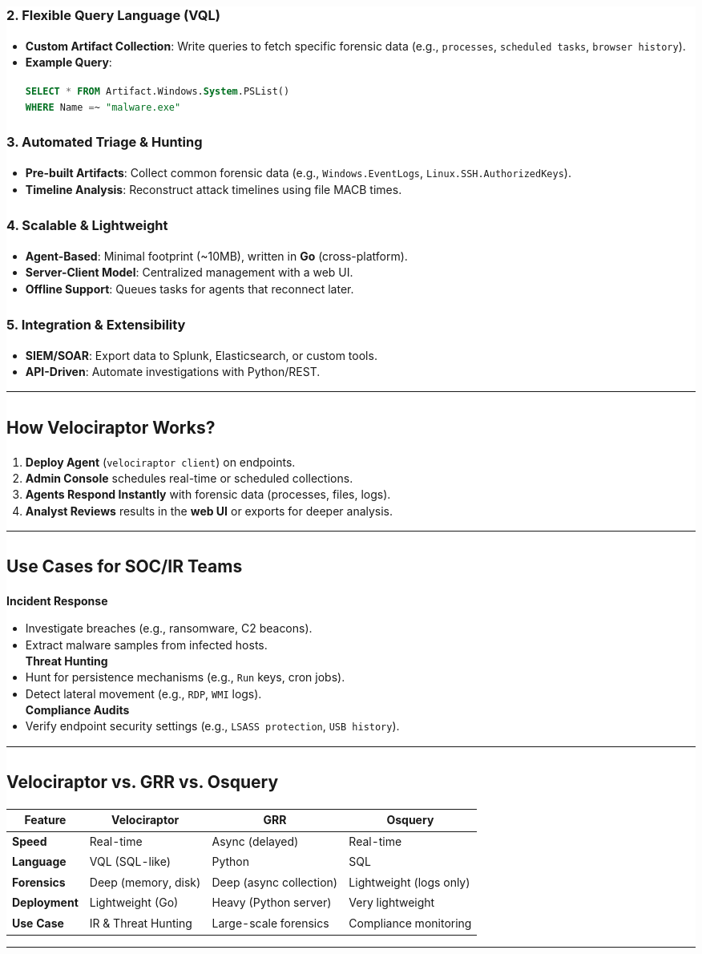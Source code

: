 ### **2. Flexible Query Language (VQL)**  
- **Custom Artifact Collection**: Write queries to fetch specific forensic data (e.g., `processes`, `scheduled tasks`, `browser history`).  
- **Example Query**:  
  ```sql
  SELECT * FROM Artifact.Windows.System.PSList()  
  WHERE Name =~ "malware.exe"  
  ```  

### **3. Automated Triage & Hunting**  
- **Pre-built Artifacts**: Collect common forensic data (e.g., `Windows.EventLogs`, `Linux.SSH.AuthorizedKeys`).  
- **Timeline Analysis**: Reconstruct attack timelines using file MACB times.  

### **4. Scalable & Lightweight**  
- **Agent-Based**: Minimal footprint (~10MB), written in **Go** (cross-platform).  
- **Server-Client Model**: Centralized management with a web UI.  
- **Offline Support**: Queues tasks for agents that reconnect later.  

### **5. Integration & Extensibility**  
- **SIEM/SOAR**: Export data to Splunk, Elasticsearch, or custom tools.  
- **API-Driven**: Automate investigations with Python/REST.  

---

## **How Velociraptor Works?**  
1. **Deploy Agent** (`velociraptor client`) on endpoints.  
2. **Admin Console** schedules real-time or scheduled collections.  
3. **Agents Respond Instantly** with forensic data (processes, files, logs).  
4. **Analyst Reviews** results in the **web UI** or exports for deeper analysis.  

---

## **Use Cases for SOC/IR Teams**  
 **Incident Response**  
   - Investigate breaches (e.g., ransomware, C2 beacons).  
   - Extract malware samples from infected hosts.  
 **Threat Hunting**  
   - Hunt for persistence mechanisms (e.g., `Run` keys, cron jobs).  
   - Detect lateral movement (e.g., `RDP`, `WMI` logs).  
 **Compliance Audits**  
   - Verify endpoint security settings (e.g., `LSASS protection`, `USB history`).  

---

## **Velociraptor vs. GRR vs. Osquery**  
| **Feature**    | **Velociraptor**    | **GRR**                 | **Osquery**             |
| -------------- | ------------------- | ----------------------- | ----------------------- |
| **Speed**      | Real-time           | Async (delayed)         | Real-time               |
| **Language**   | VQL (SQL-like)      | Python                  | SQL                     |
| **Forensics**  | Deep (memory, disk) | Deep (async collection) | Lightweight (logs only) |
| **Deployment** | Lightweight (Go)    | Heavy (Python server)   | Very lightweight        |
| **Use Case**   | IR & Threat Hunting | Large-scale forensics   | Compliance monitoring   |

---